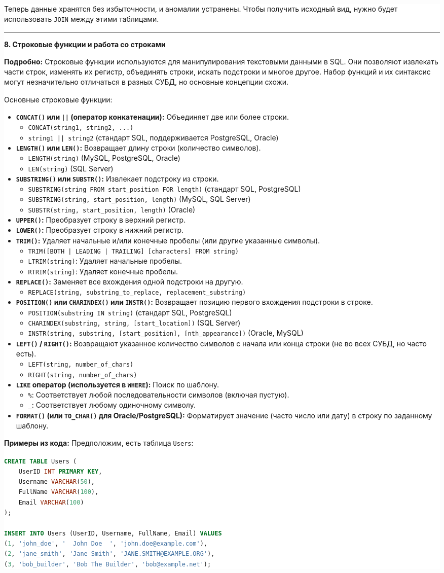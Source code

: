 Теперь данные хранятся без избыточности, и аномалии устранены. Чтобы получить исходный вид, нужно будет использовать `JOIN` между этими таблицами.

---

**8. Строковые функции и работа со строками**

**Подробно:**
Строковые функции используются для манипулирования текстовыми данными в SQL. Они позволяют извлекать части строк, изменять их регистр, объединять строки, искать подстроки и многое другое. Набор функций и их синтаксис могут незначительно отличаться в разных СУБД, но основные концепции схожи.

Основные строковые функции:

*   **`CONCAT()` или `||` (оператор конкатенации):** Объединяет две или более строки.
    *   `CONCAT(string1, string2, ...)`
    *   `string1 || string2` (стандарт SQL, поддерживается PostgreSQL, Oracle)
*   **`LENGTH()` или `LEN()`:** Возвращает длину строки (количество символов).
    *   `LENGTH(string)` (MySQL, PostgreSQL, Oracle)
    *   `LEN(string)` (SQL Server)
*   **`SUBSTRING()` или `SUBSTR()`:** Извлекает подстроку из строки.
    *   `SUBSTRING(string FROM start_position FOR length)` (стандарт SQL, PostgreSQL)
    *   `SUBSTRING(string, start_position, length)` (MySQL, SQL Server)
    *   `SUBSTR(string, start_position, length)` (Oracle)
*   **`UPPER()`:** Преобразует строку в верхний регистр.
*   **`LOWER()`:** Преобразует строку в нижний регистр.
*   **`TRIM()`:** Удаляет начальные и/или конечные пробелы (или другие указанные символы).
    *   `TRIM([BOTH | LEADING | TRAILING] [characters] FROM string)`
    *   `LTRIM(string)`: Удаляет начальные пробелы.
    *   `RTRIM(string)`: Удаляет конечные пробелы.
*   **`REPLACE()`:** Заменяет все вхождения одной подстроки на другую.
    *   `REPLACE(string, substring_to_replace, replacement_substring)`
*   **`POSITION()` или `CHARINDEX()` или `INSTR()`:** Возвращает позицию первого вхождения подстроки в строке.
    *   `POSITION(substring IN string)` (стандарт SQL, PostgreSQL)
    *   `CHARINDEX(substring, string, [start_location])` (SQL Server)
    *   `INSTR(string, substring, [start_position], [nth_appearance])` (Oracle, MySQL)
*   **`LEFT()` / `RIGHT()`:** Возвращают указанное количество символов с начала или конца строки (не во всех СУБД, но часто есть).
    *   `LEFT(string, number_of_chars)`
    *   `RIGHT(string, number_of_chars)`
*   **`LIKE` оператор (используется в `WHERE`):** Поиск по шаблону.
    *   `%`: Соответствует любой последовательности символов (включая пустую).
    *   `_`: Соответствует любому одиночному символу.
*   **`FORMAT()` (или `TO_CHAR()` для Oracle/PostgreSQL):** Форматирует значение (часто число или дату) в строку по заданному шаблону.

**Примеры из кода:**
Предположим, есть таблица `Users`:
```sql
CREATE TABLE Users (
    UserID INT PRIMARY KEY,
    Username VARCHAR(50),
    FullName VARCHAR(100),
    Email VARCHAR(100)
);

INSERT INTO Users (UserID, Username, FullName, Email) VALUES
(1, 'john_doe', '  John Doe  ', 'john.doe@example.com'),
(2, 'jane_smith', 'Jane Smith', 'JANE.SMITH@EXAMPLE.ORG'),
(3, 'bob_builder', 'Bob The Builder', 'bob@example.net');
```
